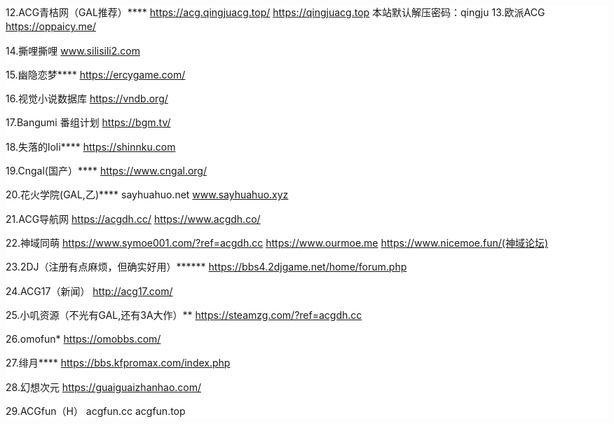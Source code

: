 12.ACG青桔网（GAL推荐）****
https://acg.qingjuacg.top/
https://qingjuacg.top
本站默认解压密码：qingju
13.欧派ACG
https://oppaicy.me/

14.撕哩撕哩
www.silisili2.com

15.幽隐恋梦****
https://ercygame.com/

16.视觉小说数据库
https://vndb.org/

17.Bangumi 番组计划
https://bgm.tv/

18.失落的loli****
https://shinnku.com

19.Cngal(国产）****
https://www.cngal.org/

20.花火学院(GAL,乙)****
sayhuahuo.net
www.sayhuahuo.xyz

21.ACG导航网
https://acgdh.cc/
https://www.acgdh.co/

22.神域同萌
https://www.symoe001.com/?ref=acgdh.cc
https://www.ourmoe.me
https://www.nicemoe.fun/(神域论坛)

23.2DJ（注册有点麻烦，但确实好用）******
https://bbs4.2djgame.net/home/forum.php

24.ACG17（新闻）
http://acg17.com/

25.小叽资源（不光有GAL,还有3A大作）**
https://steamzg.com/?ref=acgdh.cc

26.omofun*
https://omobbs.com/

27.绯月****
https://bbs.kfpromax.com/index.php

28.幻想次元
https://guaiguaizhanhao.com/

29.ACGfun（H）
acgfun.cc
acgfun.top
